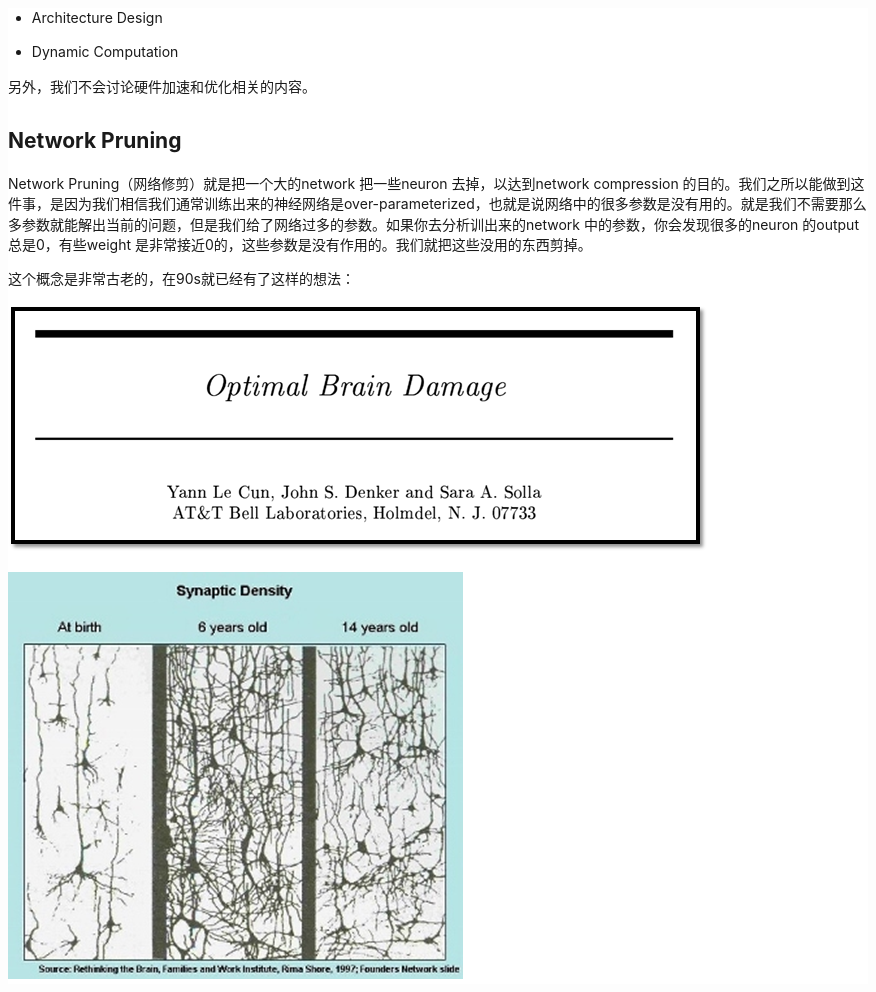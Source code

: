 - Architecture Design

- Dynamic Computation

另外，我们不会讨论硬件加速和优化相关的内容。



## Network Pruning

Network Pruning（网络修剪）就是把一个大的network 把一些neuron 去掉，以达到network compression 的目的。我们之所以能做到这件事，是因为我们相信我们通常训练出来的神经网络是over-parameterized，也就是说网络中的很多参数是没有用的。就是我们不需要那么多参数就能解出当前的问题，但是我们给了网络过多的参数。如果你去分析训出来的network 中的参数，你会发现很多的neuron 的output 总是0，有些weight 是非常接近0的，这些参数是没有作用的。我们就把这些没用的东西剪掉。

这个概念是非常古老的，在90s就已经有了这样的想法：

![image-20201215190444564](images/image-20201215190444564.png)

![image-20201215190413673](images/image-20201215190413673.png)
